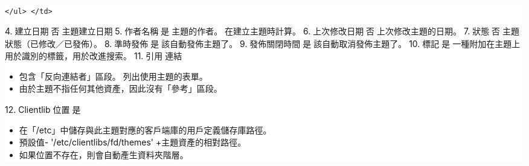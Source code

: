     </ul> </td> 
  </tr> 
  <tr> 
   <td>4.</td> 
   <td>建立日期</td> 
   <td>否</td> 
   <td>主題建立日期</td> 
  </tr> 
  <tr> 
   <td>5.</td> 
   <td>作者名稱</td> 
   <td>是</td> 
   <td>主題的作者。 在建立主題時計算。</td> 
  </tr> 
  <tr> 
   <td>6.</td> 
   <td>上次修改日期</td> 
   <td>否</td> 
   <td>上次修改主題的日期。</td> 
  </tr> 
  <tr> 
   <td>7.</td> 
   <td>狀態</td> 
   <td>否</td> 
   <td>主題狀態（已修改／已發佈）。</td> 
  </tr> 
  <tr> 
   <td>8.</td> 
   <td>準時發佈</td> 
   <td>是</td> 
   <td>該自動發佈主題了。</td> 
  </tr> 
  <tr> 
   <td>9.</td> 
   <td>發佈關閉時間</td> 
   <td>是</td> 
   <td>該自動取消發佈主題了。</td> 
  </tr> 
  <tr> 
   <td>10.</td> 
   <td>標記</td> 
   <td>是</td> 
   <td>一種附加在主題上用於識別的標籤，用於改進搜索。</td> 
  </tr> 
  <tr> 
   <td>11.</td> 
   <td>引用</td> 
   <td>連結</td> 
   <td> 
    <ul> 
     <li>包含「反向連結者」區段。 列出使用主題的表單。</li> 
     <li>由於主題不指任何其他資產，因此沒有「參考」區段。</li> 
    </ul> </td> 
  </tr> 
  <tr> 
   <td>12.</td> 
   <td>Clientlib 位置</td> 
   <td>是</td> 
   <td> 
    <ul> 
     <li>在「/etc」中儲存與此主題對應的客戶端庫的用戶定義儲存庫路徑。</li> 
     <li>預設值- '/etc/clientlibs/fd/themes' +主題資產的相對路徑。</li> 
     <li>如果位置不存在，則會自動產生資料夾階層。</li> 